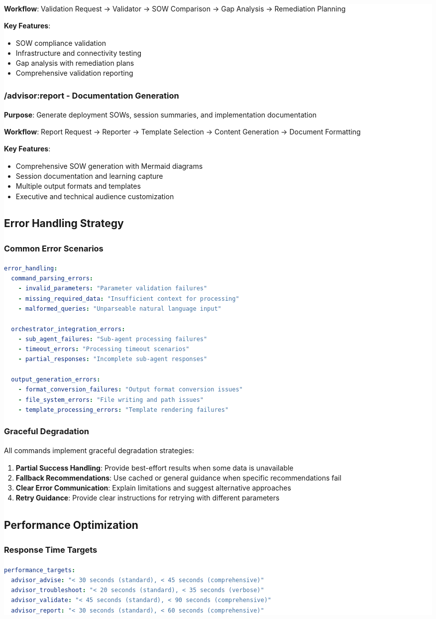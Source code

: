 **Workflow**: Validation Request → Validator → SOW Comparison → Gap Analysis → Remediation Planning

**Key Features**:
- SOW compliance validation
- Infrastructure and connectivity testing
- Gap analysis with remediation plans
- Comprehensive validation reporting

### /advisor:report - Documentation Generation
**Purpose**: Generate deployment SOWs, session summaries, and implementation documentation

**Workflow**: Report Request → Reporter → Template Selection → Content Generation → Document Formatting

**Key Features**:
- Comprehensive SOW generation with Mermaid diagrams
- Session documentation and learning capture
- Multiple output formats and templates
- Executive and technical audience customization

## Error Handling Strategy

### Common Error Scenarios
```yaml
error_handling:
  command_parsing_errors:
    - invalid_parameters: "Parameter validation failures"
    - missing_required_data: "Insufficient context for processing"
    - malformed_queries: "Unparseable natural language input"

  orchestrator_integration_errors:
    - sub_agent_failures: "Sub-agent processing failures"
    - timeout_errors: "Processing timeout scenarios"
    - partial_responses: "Incomplete sub-agent responses"

  output_generation_errors:
    - format_conversion_failures: "Output format conversion issues"
    - file_system_errors: "File writing and path issues"
    - template_processing_errors: "Template rendering failures"
```

### Graceful Degradation
All commands implement graceful degradation strategies:

1. **Partial Success Handling**: Provide best-effort results when some data is unavailable
2. **Fallback Recommendations**: Use cached or general guidance when specific recommendations fail
3. **Clear Error Communication**: Explain limitations and suggest alternative approaches
4. **Retry Guidance**: Provide clear instructions for retrying with different parameters

## Performance Optimization

### Response Time Targets
```yaml
performance_targets:
  advisor_advise: "< 30 seconds (standard), < 45 seconds (comprehensive)"
  advisor_troubleshoot: "< 20 seconds (standard), < 35 seconds (verbose)"
  advisor_validate: "< 45 seconds (standard), < 90 seconds (comprehensive)"
  advisor_report: "< 30 seconds (standard), < 60 seconds (comprehensive)"
```

